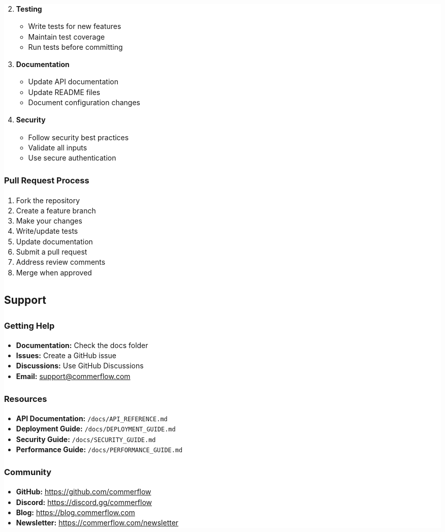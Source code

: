2. **Testing**
   - Write tests for new features
   - Maintain test coverage
   - Run tests before committing

3. **Documentation**
   - Update API documentation
   - Update README files
   - Document configuration changes

4. **Security**
   - Follow security best practices
   - Validate all inputs
   - Use secure authentication

### Pull Request Process

1. Fork the repository
2. Create a feature branch
3. Make your changes
4. Write/update tests
5. Update documentation
6. Submit a pull request
7. Address review comments
8. Merge when approved

## Support

### Getting Help

- **Documentation:** Check the docs folder
- **Issues:** Create a GitHub issue
- **Discussions:** Use GitHub Discussions
- **Email:** support@commerflow.com

### Resources

- **API Documentation:** `/docs/API_REFERENCE.md`
- **Deployment Guide:** `/docs/DEPLOYMENT_GUIDE.md`
- **Security Guide:** `/docs/SECURITY_GUIDE.md`
- **Performance Guide:** `/docs/PERFORMANCE_GUIDE.md`

### Community

- **GitHub:** https://github.com/commerflow
- **Discord:** https://discord.gg/commerflow
- **Blog:** https://blog.commerflow.com
- **Newsletter:** https://commerflow.com/newsletter 